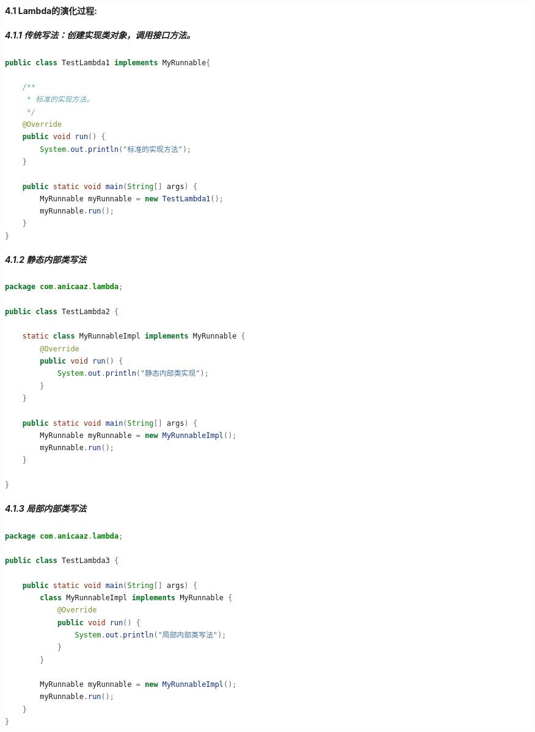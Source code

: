 #### 4.1 Lambda的演化过程:

##### 4.1.1 传统写法：创建实现类对象，调用接口方法。
```java
public class TestLambda1 implements MyRunnable{

    /**
     * 标准的实现方法。
     */
    @Override
    public void run() {
        System.out.println("标准的实现方法");
    }

    public static void main(String[] args) {
        MyRunnable myRunnable = new TestLambda1();
        myRunnable.run();
    }
}
```

##### 4.1.2 静态内部类写法 
```java
package com.anicaaz.lambda;

public class TestLambda2 {

    static class MyRunnableImpl implements MyRunnable {
        @Override
        public void run() {
            System.out.println("静态内部类实现");
        }
    }

    public static void main(String[] args) {
        MyRunnable myRunnable = new MyRunnableImpl();
        myRunnable.run();
    }

}
```

##### 4.1.3 局部内部类写法 
```java
package com.anicaaz.lambda;

public class TestLambda3 {

    public static void main(String[] args) {
        class MyRunnableImpl implements MyRunnable {
            @Override
            public void run() {
                System.out.println("局部内部类写法");
            }
        }

        MyRunnable myRunnable = new MyRunnableImpl();
        myRunnable.run();
    }
}
```

